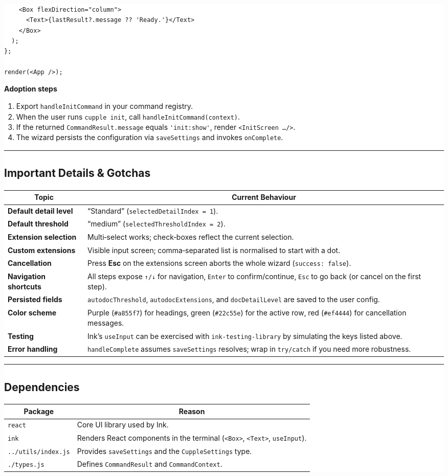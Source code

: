 ```tsx
    <Box flexDirection="column">
      <Text>{lastResult?.message ?? 'Ready.'}</Text>
    </Box>
  );
};

render(<App />);
```

**Adoption steps**

1. Export `handleInitCommand` in your command registry.  
2. When the user runs `cupple init`, call `handleInitCommand(context)`.  
3. If the returned `CommandResult.message` equals `'init:show'`, render `<InitScreen …/>`.  
4. The wizard persists the configuration via `saveSettings` and invokes `onComplete`.  

---

## Important Details & Gotchas

| Topic | Current Behaviour |
|-------|-------------------|
| **Default detail level** | “Standard” (`selectedDetailIndex = 1`). |
| **Default threshold** | “medium” (`selectedThresholdIndex = 2`). |
| **Extension selection** | Multi‑select works; check‑boxes reflect the current selection. |
| **Custom extensions** | Visible input screen; comma‑separated list is normalised to start with a dot. |
| **Cancellation** | Press **Esc** on the extensions screen aborts the whole wizard (`success: false`). |
| **Navigation shortcuts** | All steps expose `↑/↓` for navigation, `Enter` to confirm/continue, `Esc` to go back (or cancel on the first step). |
| **Persisted fields** | `autodocThreshold`, `autodocExtensions`, and `docDetailLevel` are saved to the user config. |
| **Color scheme** | Purple (`#a855f7`) for headings, green (`#22c55e`) for the active row, red (`#ef4444`) for cancellation messages. |
| **Testing** | Ink’s `useInput` can be exercised with `ink-testing-library` by simulating the keys listed above. |
| **Error handling** | `handleComplete` assumes `saveSettings` resolves; wrap in `try/catch` if you need more robustness. |

---

## Dependencies

| Package | Reason |
|---------|--------|
| `react` | Core UI library used by Ink. |
| `ink` | Renders React components in the terminal (`<Box>`, `<Text>`, `useInput`). |
| `../utils/index.js` | Provides `saveSettings` and the `CuppleSettings` type. |
| `./types.js` | Defines `CommandResult` and `CommandContext`. |

